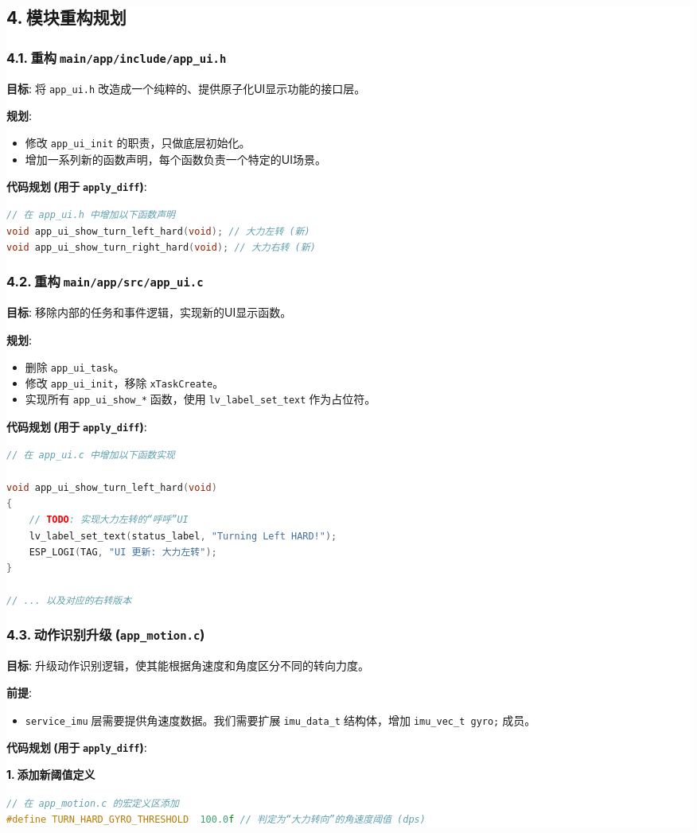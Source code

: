 ## 4. 模块重构规划

### 4.1. 重构 `main/app/include/app_ui.h`

**目标**: 将 `app_ui.h` 改造成一个纯粹的、提供原子化UI显示功能的接口层。

**规划**:
-   修改 `app_ui_init` 的职责，只做底层初始化。
-   增加一系列新的函数声明，每个函数负责一个特定的UI场景。

**代码规划 (用于 `apply_diff`)**:
```c
// 在 app_ui.h 中增加以下函数声明
void app_ui_show_turn_left_hard(void); // 大力左转 (新)
void app_ui_show_turn_right_hard(void); // 大力右转 (新)
```

### 4.2. 重构 `main/app/src/app_ui.c`

**目标**: 移除内部的任务和事件逻辑，实现新的UI显示函数。

**规划**:
-   删除 `app_ui_task`。
-   修改 `app_ui_init`，移除 `xTaskCreate`。
-   实现所有 `app_ui_show_*` 函数，使用 `lv_label_set_text` 作为占位符。

**代码规划 (用于 `apply_diff`)**:
```c
// 在 app_ui.c 中增加以下函数实现

void app_ui_show_turn_left_hard(void)
{
    // TODO: 实现大力左转的“呼呼”UI
    lv_label_set_text(status_label, "Turning Left HARD!");
    ESP_LOGI(TAG, "UI 更新: 大力左转");
}

// ... 以及对应的右转版本
```

### 4.3. 动作识别升级 (`app_motion.c`)

**目标**: 升级动作识别逻辑，使其能根据角速度和角度区分不同的转向力度。

**前提**:
- `service_imu` 层需要提供角速度数据。我们需要扩展 `imu_data_t` 结构体，增加 `imu_vec_t gyro;` 成员。

**代码规划 (用于 `apply_diff`)**:

**1. 添加新阈值定义**
```c
// 在 app_motion.c 的宏定义区添加
#define TURN_HARD_GYRO_THRESHOLD  100.0f // 判定为“大力转向”的角速度阈值 (dps)
```
